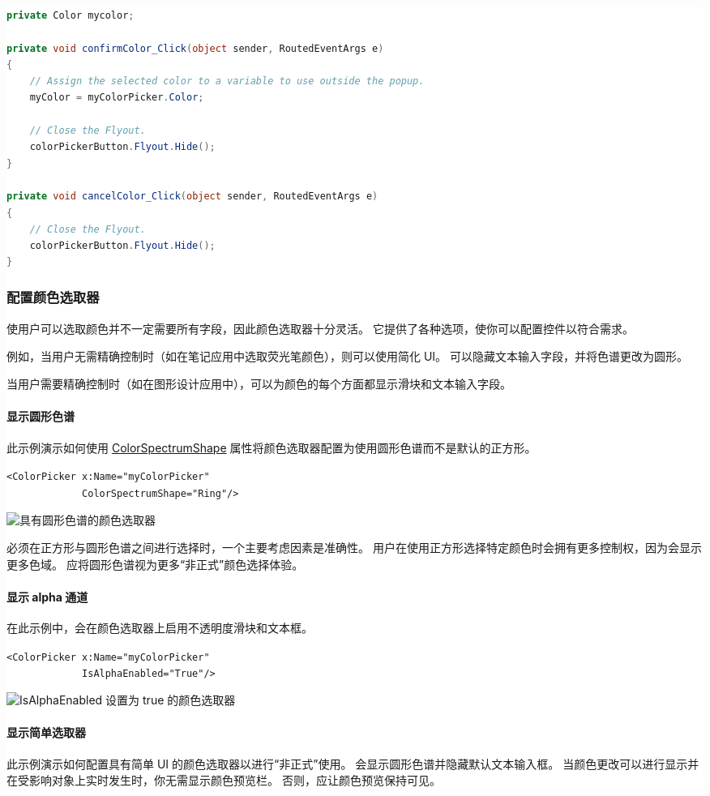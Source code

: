 ```csharp
private Color mycolor;

private void confirmColor_Click(object sender, RoutedEventArgs e)
{
    // Assign the selected color to a variable to use outside the popup.
    myColor = myColorPicker.Color;

    // Close the Flyout.
    colorPickerButton.Flyout.Hide();
}

private void cancelColor_Click(object sender, RoutedEventArgs e)
{
    // Close the Flyout.
    colorPickerButton.Flyout.Hide();
}
```

### <a name="configure-the-color-picker"></a>配置颜色选取器

使用户可以选取颜色并不一定需要所有字段，因此颜色选取器十分灵活。 它提供了各种选项，使你可以配置控件以符合需求。

例如，当用户无需精确控制时（如在笔记应用中选取荧光笔颜色），则可以使用简化 UI。 可以隐藏文本输入字段，并将色谱更改为圆形。

当用户需要精确控制时（如在图形设计应用中），可以为颜色的每个方面都显示滑块和文本输入字段。

#### <a name="show-the-circle-spectrum"></a>显示圆形色谱

此示例演示如何使用 [ColorSpectrumShape](https://docs.microsoft.com/uwp/api/windows.ui.xaml.controls.colorpicker_colorspectrumshape) 属性将颜色选取器配置为使用圆形色谱而不是默认的正方形。

```xaml
<ColorPicker x:Name="myColorPicker"
             ColorSpectrumShape="Ring"/>
```

![具有圆形色谱的颜色选取器](images/color-picker-ring.png)

必须在正方形与圆形色谱之间进行选择时，一个主要考虑因素是准确性。 用户在使用正方形选择特定颜色时会拥有更多控制权，因为会显示更多色域。 应将圆形色谱视为更多“非正式”颜色选择体验。

#### <a name="show-the-alpha-channel"></a>显示 alpha 通道

在此示例中，会在颜色选取器上启用不透明度滑块和文本框。

```xaml
<ColorPicker x:Name="myColorPicker"
             IsAlphaEnabled="True"/>
```

![IsAlphaEnabled 设置为 true 的颜色选取器](images/color-picker-alpha.png)

#### <a name="show-a-simple-picker"></a>显示简单选取器

此示例演示如何配置具有简单 UI 的颜色选取器以进行“非正式”使用。 会显示圆形色谱并隐藏默认文本输入框。 当颜色更改可以进行显示并在受影响对象上实时发生时，你无需显示颜色预览栏。 否则，应让颜色预览保持可见。
